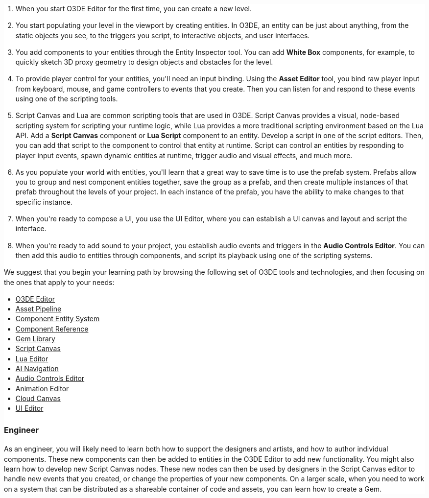 1.  When you start O3DE Editor for the first time, you can create a new level.

1.  You start populating your level in the viewport by creating entities. In O3DE, an entity can be just about anything, from the static objects you see, to the triggers you script, to interactive objects, and user interfaces.

1.  You add components to your entities through the Entity Inspector tool. You can add **White Box** components, for example, to quickly sketch 3D proxy geometry to design objects and obstacles for the level.

1.  To provide player control for your entities, you'll need an input binding. Using the **Asset Editor** tool, you bind raw player input from keyboard, mouse, and game controllers to events that you create. Then you can listen for and respond to these events using one of the scripting tools.

1.  Script Canvas and Lua are common scripting tools that are used in O3DE. Script Canvas provides a visual, node-based scripting system for scripting your runtime logic, while Lua provides a more traditional scripting environment based on the Lua API. Add a **Script Canvas** component or **Lua Script** component to an entity. Develop a script in one of the script editors. Then, you can add that script to the component to control that entity at runtime. Script can control an entities by responding to player input events, spawn dynamic entities at runtime, trigger audio and visual effects, and much more.

1.  As you populate your world with entities, you'll learn that a great way to save time is to use the prefab system. Prefabs allow you to group and nest component entities together, save the group as a prefab, and then create multiple instances of that prefab throughout the levels of your project. In each instance of the prefab, you have the ability to make changes to that specific instance.

1.  When you're ready to compose a UI, you use the UI Editor, where you can establish a UI canvas and layout and script the interface.

1.  When you're ready to add sound to your project, you establish audio events and triggers in the **Audio Controls Editor**. You can then add this audio to entities through components, and script its playback using one of the scripting systems.

We suggest that you begin your learning path by browsing the following set of O3DE tools and technologies, and then focusing on the ones that apply to your needs:

*  [O3DE Editor](/docs/user-guide/editor/)
*  [Asset Pipeline](/docs/user-guide/assets/pipeline/)
*  [Component Entity System](/docs/user-guide/components/)
*  [Component Reference](/docs/user-guide/components/reference/)
*  [Gem Library](/docs/user-guide/gems/)
*  [Script Canvas](/docs/user-guide/scripting/script-canvas/)
*  [Lua Editor](/docs/user-guide/scripting/lua/)
*  [AI Navigation](/docs/user-guide/interactivity/navigation-and-pathfinding/)
*  [Audio Controls Editor](/docs/user-guide/interactivity/audio/)
*  [Animation Editor](/docs/user-guide/visualization/animation/animation-editor/)
*  [Cloud Canvas](/docs/user-guide/cloud/)
*  [UI Editor](/docs/user-guide/interactivity/user-interface/editor/)

### Engineer

As an engineer, you will likely need to learn both how to support the designers and artists, and how to author individual components. These new components can then be added to entities in the O3DE Editor to add new functionality. You might also learn how to develop new Script Canvas nodes. These new nodes can then be used by designers in the Script Canvas editor to handle new events that you created, or change the properties of your new components. On a larger scale, when you need to work on a system that can be distributed as a shareable container of code and assets, you can learn how to create a Gem.
